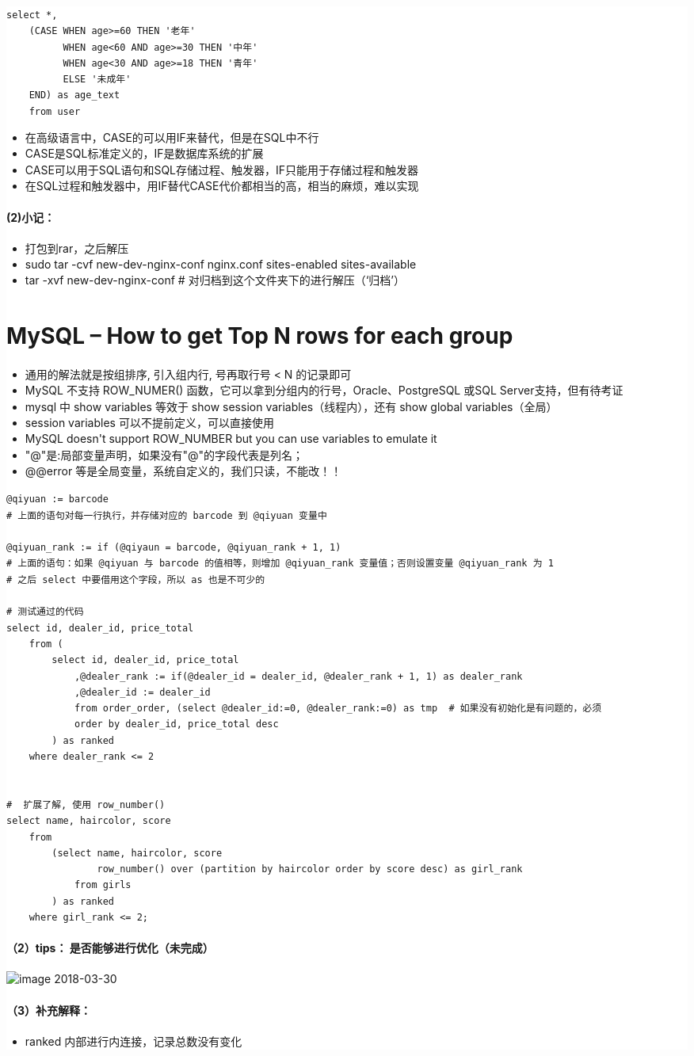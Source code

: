 ```
select *,
    (CASE WHEN age>=60 THEN '老年' 
          WHEN age<60 AND age>=30 THEN '中年' 
          WHEN age<30 AND age>=18 THEN '青年' 
          ELSE '未成年' 
    END) as age_text
    from user
```
- 在高级语言中，CASE的可以用IF来替代，但是在SQL中不行
- CASE是SQL标准定义的，IF是数据库系统的扩展
- CASE可以用于SQL语句和SQL存储过程、触发器，IF只能用于存储过程和触发器
- 在SQL过程和触发器中，用IF替代CASE代价都相当的高，相当的麻烦，难以实现

#### (2)小记：
- 打包到rar，之后解压
- sudo tar -cvf new-dev-nginx-conf nginx.conf sites-enabled sites-available
- tar -xvf new-dev-nginx-conf #  对归档到这个文件夹下的进行解压（‘归档’）

# MySQL – How to get Top N rows for each group

- 通用的解法就是按组排序, 引入组内行, 号再取行号 < N 的记录即可
- MySQL 不支持 ROW_NUMER() 函数，它可以拿到分组内的行号，Oracle、PostgreSQL 或SQL Server支持，但有待考证
- mysql 中 show variables 等效于 show session variables（线程内），还有 show global variables（全局）
- session variables 可以不提前定义，可以直接使用 
- MySQL doesn't support ROW_NUMBER but you can use variables to emulate it
- "@"是:局部变量声明，如果没有"@"的字段代表是列名；
- @@error 等是全局变量，系统自定义的，我们只读，不能改！！

```
@qiyuan := barcode
# 上面的语句对每一行执行，并存储对应的 barcode 到 @qiyuan 变量中

@qiyuan_rank := if (@qiyaun = barcode, @qiyuan_rank + 1, 1)
# 上面的语句：如果 @qiyuan 与 barcode 的值相等，则增加 @qiyuan_rank 变量值；否则设置变量 @qiyuan_rank 为 1
# 之后 select 中要借用这个字段，所以 as 也是不可少的

# 测试通过的代码
select id, dealer_id, price_total
    from (
        select id, dealer_id, price_total
            ,@dealer_rank := if(@dealer_id = dealer_id, @dealer_rank + 1, 1) as dealer_rank
            ,@dealer_id := dealer_id
            from order_order, (select @dealer_id:=0, @dealer_rank:=0) as tmp  # 如果没有初始化是有问题的，必须
            order by dealer_id, price_total desc
        ) as ranked
    where dealer_rank <= 2


#  扩展了解, 使用 row_number()
select name, haircolor, score
    from 
        (select name, haircolor, score
                row_number() over (partition by haircolor order by score desc) as girl_rank
            from girls
        ) as ranked
    where girl_rank <= 2;
```
#### （2）tips： 是否能够进行优化（未完成）
![image 2018-03-30](https://github.com/Django-27/workspace/blob/master/pic/mysql-get-topn1.png)
#### （3）补充解释：
- ranked 内部进行内连接，记录总数没有变化
